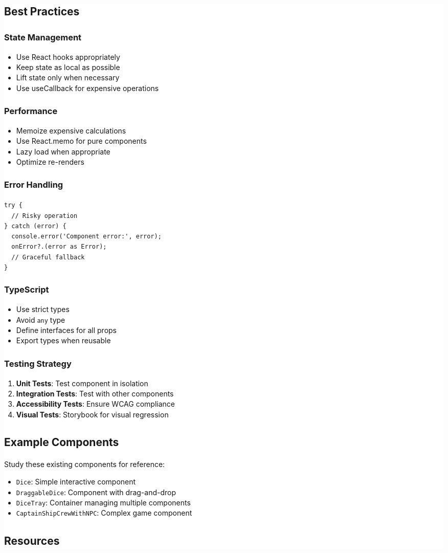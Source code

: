 ## Best Practices

### State Management

- Use React hooks appropriately
- Keep state as local as possible
- Lift state only when necessary
- Use useCallback for expensive operations

### Performance

- Memoize expensive calculations
- Use React.memo for pure components
- Lazy load when appropriate
- Optimize re-renders

### Error Handling

```tsx
try {
  // Risky operation
} catch (error) {
  console.error('Component error:', error);
  onError?.(error as Error);
  // Graceful fallback
}
```

### TypeScript

- Use strict types
- Avoid `any` type
- Define interfaces for all props
- Export types when reusable

### Testing Strategy

1. **Unit Tests**: Test component in isolation
2. **Integration Tests**: Test with other components
3. **Accessibility Tests**: Ensure WCAG compliance
4. **Visual Tests**: Storybook for visual regression

## Example Components

Study these existing components for reference:

- `Dice`: Simple interactive component
- `DraggableDice`: Component with drag-and-drop
- `DiceTray`: Container managing multiple components
- `CaptainShipCrewWithNPC`: Complex game component

## Resources
